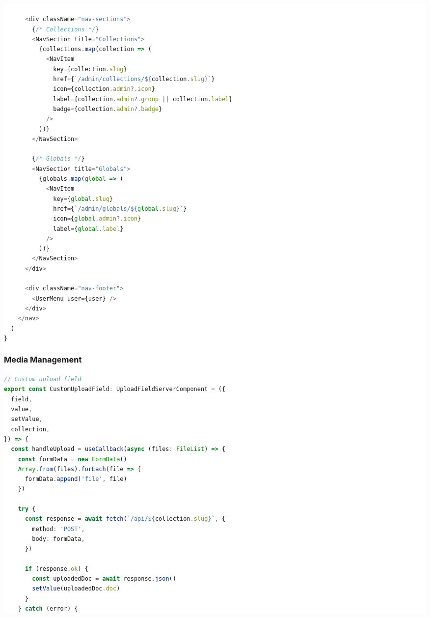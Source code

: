 ```typescript
      
      <div className="nav-sections">
        {/* Collections */}
        <NavSection title="Collections">
          {collections.map(collection => (
            <NavItem
              key={collection.slug}
              href={`/admin/collections/${collection.slug}`}
              icon={collection.admin?.icon}
              label={collection.admin?.group || collection.label}
              badge={collection.admin?.badge}
            />
          ))}
        </NavSection>
        
        {/* Globals */}
        <NavSection title="Globals">
          {globals.map(global => (
            <NavItem
              key={global.slug}
              href={`/admin/globals/${global.slug}`}
              icon={global.admin?.icon}
              label={global.label}
            />
          ))}
        </NavSection>
      </div>
      
      <div className="nav-footer">
        <UserMenu user={user} />
      </div>
    </nav>
  )
}
```

### Media Management

```typescript
// Custom upload field
export const CustomUploadField: UploadFieldServerComponent = ({
  field,
  value,
  setValue,
  collection,
}) => {
  const handleUpload = useCallback(async (files: FileList) => {
    const formData = new FormData()
    Array.from(files).forEach(file => {
      formData.append('file', file)
    })
    
    try {
      const response = await fetch(`/api/${collection.slug}`, {
        method: 'POST',
        body: formData,
      })
      
      if (response.ok) {
        const uploadedDoc = await response.json()
        setValue(uploadedDoc.doc)
      }
    } catch (error) {
```